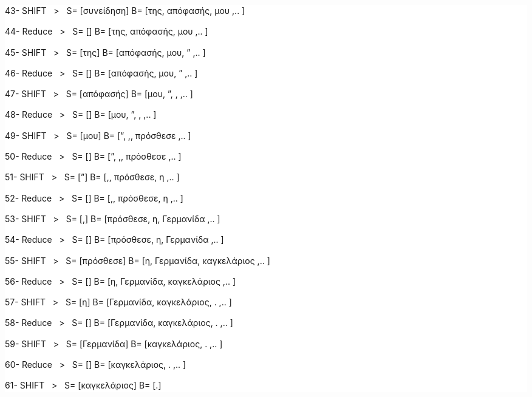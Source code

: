 
43- SHIFT&nbsp;&nbsp;&nbsp;>&nbsp;&nbsp;&nbsp;S= [συνείδηση]   B= [της, απόφασής, μου ,.. ]



44- Reduce&nbsp;&nbsp;&nbsp;>&nbsp;&nbsp;&nbsp;S= []   B= [της, απόφασής, μου ,.. ]



45- SHIFT&nbsp;&nbsp;&nbsp;>&nbsp;&nbsp;&nbsp;S= [της]   B= [απόφασής, μου, ” ,.. ]



46- Reduce&nbsp;&nbsp;&nbsp;>&nbsp;&nbsp;&nbsp;S= []   B= [απόφασής, μου, ” ,.. ]



47- SHIFT&nbsp;&nbsp;&nbsp;>&nbsp;&nbsp;&nbsp;S= [απόφασής]   B= [μου, ”, , ,.. ]



48- Reduce&nbsp;&nbsp;&nbsp;>&nbsp;&nbsp;&nbsp;S= []   B= [μου, ”, , ,.. ]



49- SHIFT&nbsp;&nbsp;&nbsp;>&nbsp;&nbsp;&nbsp;S= [μου]   B= [”, ,, πρόσθεσε ,.. ]



50- Reduce&nbsp;&nbsp;&nbsp;>&nbsp;&nbsp;&nbsp;S= []   B= [”, ,, πρόσθεσε ,.. ]



51- SHIFT&nbsp;&nbsp;&nbsp;>&nbsp;&nbsp;&nbsp;S= [”]   B= [,, πρόσθεσε, η ,.. ]



52- Reduce&nbsp;&nbsp;&nbsp;>&nbsp;&nbsp;&nbsp;S= []   B= [,, πρόσθεσε, η ,.. ]



53- SHIFT&nbsp;&nbsp;&nbsp;>&nbsp;&nbsp;&nbsp;S= [,]   B= [πρόσθεσε, η, Γερμανίδα ,.. ]



54- Reduce&nbsp;&nbsp;&nbsp;>&nbsp;&nbsp;&nbsp;S= []   B= [πρόσθεσε, η, Γερμανίδα ,.. ]



55- SHIFT&nbsp;&nbsp;&nbsp;>&nbsp;&nbsp;&nbsp;S= [πρόσθεσε]   B= [η, Γερμανίδα, καγκελάριος ,.. ]



56- Reduce&nbsp;&nbsp;&nbsp;>&nbsp;&nbsp;&nbsp;S= []   B= [η, Γερμανίδα, καγκελάριος ,.. ]



57- SHIFT&nbsp;&nbsp;&nbsp;>&nbsp;&nbsp;&nbsp;S= [η]   B= [Γερμανίδα, καγκελάριος, . ,.. ]



58- Reduce&nbsp;&nbsp;&nbsp;>&nbsp;&nbsp;&nbsp;S= []   B= [Γερμανίδα, καγκελάριος, . ,.. ]



59- SHIFT&nbsp;&nbsp;&nbsp;>&nbsp;&nbsp;&nbsp;S= [Γερμανίδα]   B= [καγκελάριος, . ,.. ]



60- Reduce&nbsp;&nbsp;&nbsp;>&nbsp;&nbsp;&nbsp;S= []   B= [καγκελάριος, . ,.. ]



61- SHIFT&nbsp;&nbsp;&nbsp;>&nbsp;&nbsp;&nbsp;S= [καγκελάριος]   B= [.]


